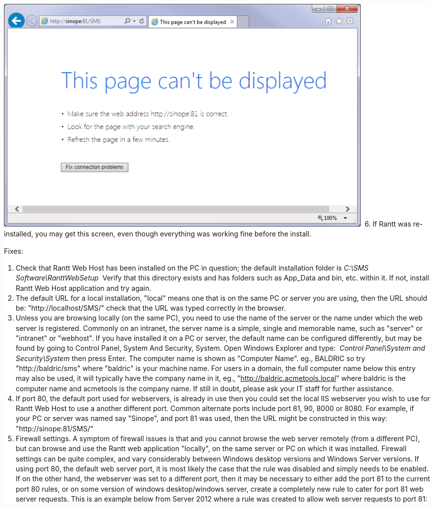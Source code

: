 <img src="images/port%20in%20use%20-%20port%20blocked.png" alt="Drawing" style="width: 720px;"/> 
6.  If Rantt was re-installed, you may get this screen, even though everything was working fine before the install.

Fixes: 

1.  Check that Rantt Web Host has been installed on the PC in question; the default installation folder is *C:\SMS Software\RanttWebSetup*  Verify that this directory exists and has folders such as App_Data and bin, etc. within it. If not, install Rantt Web Host application and try again.
2.  The default URL for a local installation, "local" means one that is on the same PC or server you are using, then the URL should be: "http://localhost/SMS/" check that the URL was typed correctly in the browser.
3. Unless you are browsing locally (on the same PC), you need to use the name of the server or the name under which the web server is registered. Commonly on an intranet, the server name is a simple, single and memorable name, such as "server" or "intranet" or "webhost". If you have installed it on a PC or server, the default name can be configured differently, but may be found by going to Control Panel, System And Security, System. Open Windows Explorer and type:  *Control Panel\System and Security\System* then press Enter. The computer name is shown as "Computer Name". eg., BALDRIC so try "http://baldric/sms" where "baldric" is your machine name.
For users in a domain, the full computer name below this entry may also be used, it will typically have the company name in it, eg., "http://baldric.acmetools.local" where baldric is the computer name and acmetools is the company name.
If still in doubt, please ask your IT staff for further assistance.
4.  If port 80, the default port used for webservers, is already in use then you could set the local IIS webserver you wish to use for Rantt Web Host to use a another different port. Common alternate ports include port 81, 90, 8000 or 8080. For example, if your PC or server was named say "Sinope", and port 81 was used, then the URL might be constructed in this way: "http://sinope:81/SMS/"
5.  Firewall settings. A symptom of firewall issues is that and you cannot browse the web server remotely (from a different PC), but can browse and use the Rantt web application "locally", on the same server or PC on which it was installed.
Firewall settings can be quite complex, and vary considerably between Windows desktop versions and Windows Server versions. If using port 80, the default web server port, it is most likely the case that the rule was disabled and simply needs to be enabled. If on the other hand, the webserver was set to a different port, then it may be necessary to either add the port 81 to the current port 80 rules, or on some version of windows desktop/windows server, create a completely new rule to cater for port 81 web server requests. This is an example below from Server 2012 where a rule was created to allow web server requests to port 81: